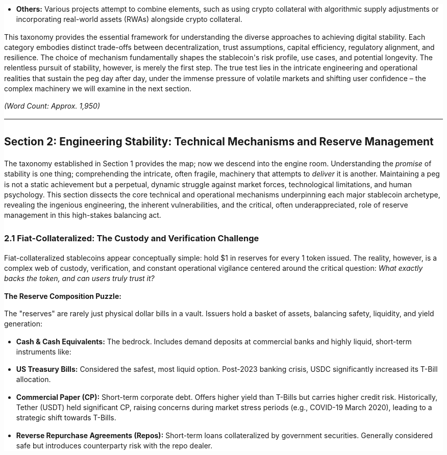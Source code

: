 *   **Others:** Various projects attempt to combine elements, such as using crypto collateral with algorithmic supply adjustments or incorporating real-world assets (RWAs) alongside crypto collateral.

This taxonomy provides the essential framework for understanding the diverse approaches to achieving digital stability. Each category embodies distinct trade-offs between decentralization, trust assumptions, capital efficiency, regulatory alignment, and resilience. The choice of mechanism fundamentally shapes the stablecoin's risk profile, use cases, and potential longevity. The relentless pursuit of stability, however, is merely the first step. The true test lies in the intricate engineering and operational realities that sustain the peg day after day, under the immense pressure of volatile markets and shifting user confidence – the complex machinery we will examine in the next section.

*(Word Count: Approx. 1,950)*



---





## Section 2: Engineering Stability: Technical Mechanisms and Reserve Management

The taxonomy established in Section 1 provides the map; now we descend into the engine room. Understanding the *promise* of stability is one thing; comprehending the intricate, often fragile, machinery that attempts to *deliver* it is another. Maintaining a peg is not a static achievement but a perpetual, dynamic struggle against market forces, technological limitations, and human psychology. This section dissects the core technical and operational mechanisms underpinning each major stablecoin archetype, revealing the ingenious engineering, the inherent vulnerabilities, and the critical, often underappreciated, role of reserve management in this high-stakes balancing act.

### 2.1 Fiat-Collateralized: The Custody and Verification Challenge

Fiat-collateralized stablecoins appear conceptually simple: hold $1 in reserves for every 1 token issued. The reality, however, is a complex web of custody, verification, and constant operational vigilance centered around the critical question: *What exactly backs the token, and can users truly trust it?*

**The Reserve Composition Puzzle:**

The "reserves" are rarely just physical dollar bills in a vault. Issuers hold a basket of assets, balancing safety, liquidity, and yield generation:

*   **Cash & Cash Equivalents:** The bedrock. Includes demand deposits at commercial banks and highly liquid, short-term instruments like:

*   **US Treasury Bills:** Considered the safest, most liquid option. Post-2023 banking crisis, USDC significantly increased its T-Bill allocation.

*   **Commercial Paper (CP):** Short-term corporate debt. Offers higher yield than T-Bills but carries higher credit risk. Historically, Tether (USDT) held significant CP, raising concerns during market stress periods (e.g., COVID-19 March 2020), leading to a strategic shift towards T-Bills.

*   **Reverse Repurchase Agreements (Repos):** Short-term loans collateralized by government securities. Generally considered safe but introduces counterparty risk with the repo dealer.
